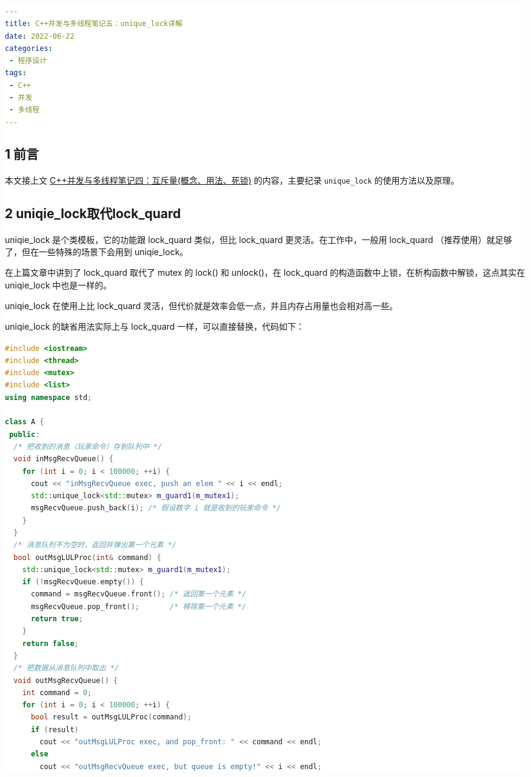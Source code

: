```yaml
---
title: C++并发与多线程笔记五：unique_lock详解
date: 2022-06-22
categories:
 - 程序设计
tags:
 - C++
 - 并发
 - 多线程
---
```


## 1 前言

本文接上文 [C++并发与多线程笔记四：互斥量(概念、用法、死锁)](./cpp_multithreading_4.md) 的内容，主要纪录 `unique_lock` 的使用方法以及原理。

## 2 uniqie_lock取代lock_quard

uniqie_lock 是个类模板，它的功能跟 lock_quard 类似，但比 lock_quard 更灵活。在工作中，一般用 lock_quard （推荐使用）就足够了，但在一些特殊的场景下会用到 uniqie_lock。

在上篇文章中讲到了 lock_quard 取代了 mutex 的 lock() 和 unlock()，在 lock_quard 的构造函数中上锁，在析构函数中解锁，这点其实在 uniqie_lock 中也是一样的。

uniqie_lock 在使用上比 lock_quard 灵活，但代价就是效率会低一点，并且内存占用量也会相对高一些。

uniqie_lock 的缺省用法实际上与  lock_quard 一样，可以直接替换，代码如下：

```cpp
#include <iostream>
#include <thread>
#include <mutex>
#include <list>
using namespace std;

class A {
 public:
  /* 把收到的消息（玩家命令）存到队列中 */
  void inMsgRecvQueue() {
    for (int i = 0; i < 100000; ++i) {
      cout << "inMsgRecvQueue exec, push an elem " << i << endl;
      std::unique_lock<std::mutex> m_guard1(m_mutex1);
      msgRecvQueue.push_back(i); /* 假设数字 i 就是收到的玩家命令 */
    }
  }
  /* 消息队列不为空时，返回并弹出第一个元素 */
  bool outMsgLULProc(int& command) {
    std::unique_lock<std::mutex> m_guard1(m_mutex1);
    if (!msgRecvQueue.empty()) {
      command = msgRecvQueue.front(); /* 返回第一个元素 */
      msgRecvQueue.pop_front();       /* 移除第一个元素 */
      return true;
    }
    return false;
  }
  /* 把数据从消息队列中取出 */
  void outMsgRecvQueue() {
    int command = 0;
    for (int i = 0; i < 100000; ++i) {
      bool result = outMsgLULProc(command);
      if (result)
        cout << "outMsgLULProc exec, and pop_front: " << command << endl;
      else
        cout << "outMsgRecvQueue exec, but queue is empty!" << i << endl;
```
